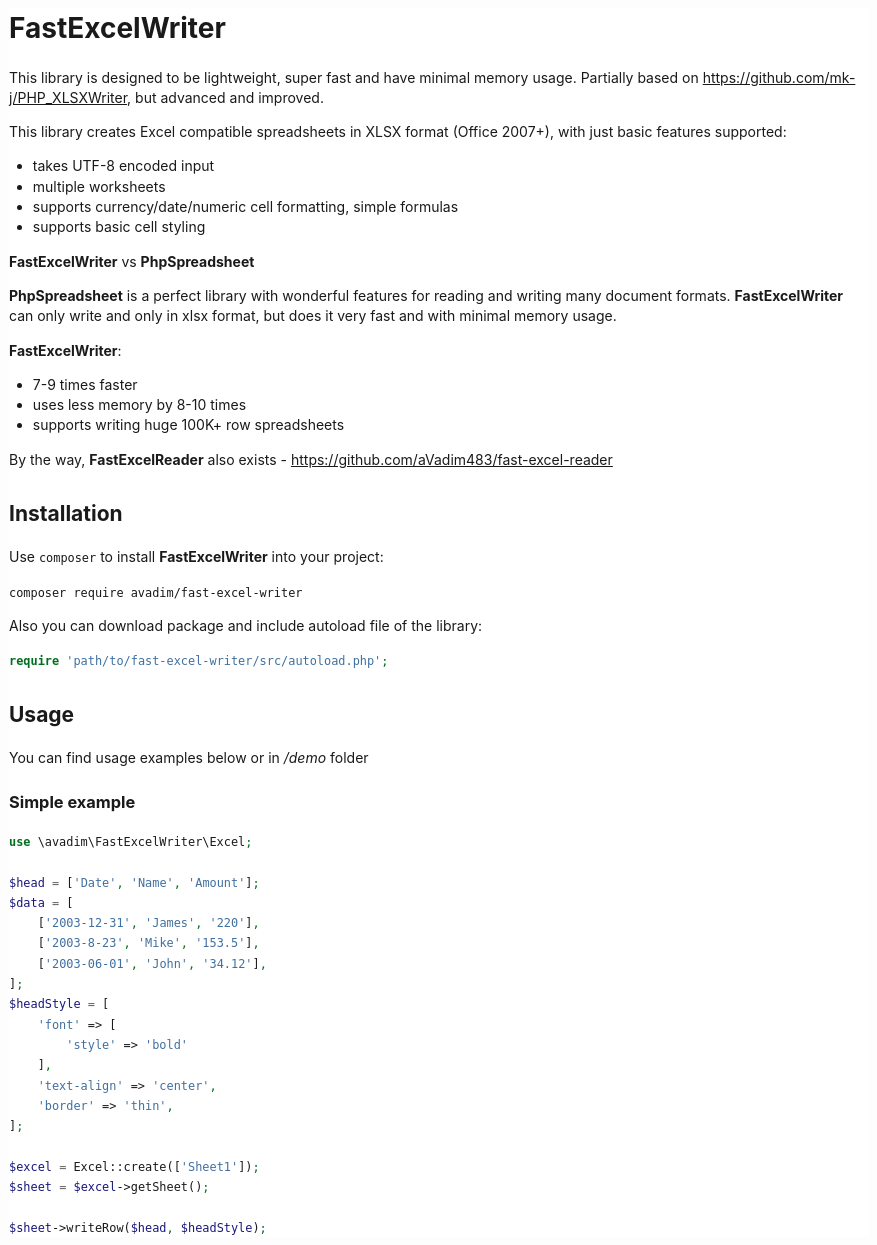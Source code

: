 # FastExcelWriter

This library is designed to be lightweight, super fast and have minimal memory usage. 
Partially based on https://github.com/mk-j/PHP_XLSXWriter, but advanced and improved.

This library creates Excel compatible spreadsheets in XLSX format (Office 2007+), with just basic features supported:
* takes UTF-8 encoded input
* multiple worksheets
* supports currency/date/numeric cell formatting, simple formulas
* supports basic cell styling


**FastExcelWriter** vs **PhpSpreadsheet**

**PhpSpreadsheet** is a perfect library with wonderful features for reading and writing many document formats.
**FastExcelWriter** can only write and only in xlsx format, but does it very fast 
and with minimal memory usage.

**FastExcelWriter**:
* 7-9 times faster
* uses less memory by 8-10 times
* supports writing huge 100K+ row spreadsheets

By the way, **FastExcelReader** also exists - https://github.com/aVadim483/fast-excel-reader

## Installation

Use `composer` to install **FastExcelWriter** into your project:

```
composer require avadim/fast-excel-writer
```

Also you can download package and include autoload file of the library:
```php
require 'path/to/fast-excel-writer/src/autoload.php';
```

## Usage

You can find usage examples below or in */demo* folder

### Simple example
```php
use \avadim\FastExcelWriter\Excel;

$head = ['Date', 'Name', 'Amount'];
$data = [
    ['2003-12-31', 'James', '220'],
    ['2003-8-23', 'Mike', '153.5'],
    ['2003-06-01', 'John', '34.12'],
];
$headStyle = [
    'font' => [
        'style' => 'bold'
    ],
    'text-align' => 'center',
    'border' => 'thin',
];

$excel = Excel::create(['Sheet1']);
$sheet = $excel->getSheet();

$sheet->writeRow($head, $headStyle);
```